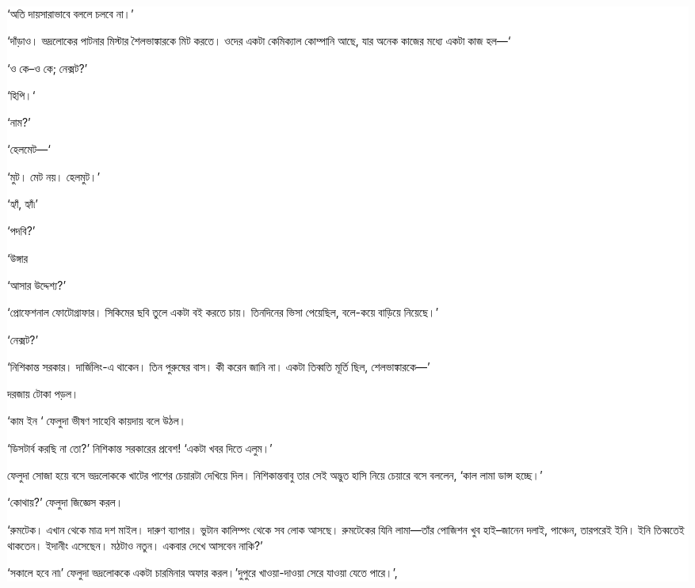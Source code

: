 
‘অতি দায়সারাভাবে বললে চলবে না।’


‘দাঁড়াও। ভদ্রলোকের পাটনার মিস্টার শৈলভাঙ্কারকে মিট করতে। ওদের একটা কেমিক্যাল কোম্পানি আছে, যার অনেক কাজের মধ্যে একটা কাজ হল—‘


‘ও কে–ও কে; নেক্সট?’


‘হিপি।‘


‘নাম?’


‘হেলমেট—‘


‘মুট। মেট নয়। হেলমুট।’


‘হ্যাঁ, হ্যাঁ৷’


‘পদবি?’


‘উঙ্গার


‘আসার উদ্দেশ্য?’


‘প্রোফেশনাল ফোটোগ্রাফার। সিকিমের ছবি তুলে একটা বই করতে চায়। তিনদিনের ভিসা পেয়েছিল, বলে-কয়ে বাড়িয়ে নিয়েছে।’


‘নেক্সট?’


‘নিশিকান্ত সরকার। দার্জিলিং-এ থাকেন। তিন পুরুষের বাস। কী করেন জানি না। একটা তিব্বতি মূর্তি ছিল, শেলভাঙ্কারকে—’


দরজায় টোকা পড়ল।


‘কাম ইন ‘ ফেলুদা ভীষণ সাহেবি কায়দায় বলে উঠল।


‘ডিসটার্ব করছি না তো?’ নিশিকান্ত সরকারের প্রবেশ! ‘একটা খবর দিতে এলুম।’


ফেলুদা সোজা হয়ে বসে ভদ্রলোককে খাটের পাশের চেয়ারটা দেখিয়ে দিল। নিশিকান্তবাবু তার সেই অদ্ভুত হাসি নিয়ে চেয়ারে বসে বললেন, ‘কাল লামা ডান্স হচ্ছে।’


‘কোথায়?’ ফেলুদা জিজ্ঞেস করল।


‘রুমটেক। এখান থেকে মাত্র দশ মাইল। দারুণ ব্যাপার। ভুটান কালিম্পং থেকে সব লোক আসছে। রুমটেকের যিনি লামা—তাঁর পোজিশন খুব হাই–জানেন দলাই, পাঞ্চেন, তারপরেই ইনি। ইনি তিব্বতেই থাকতেন। ইদানীং এসেছেন। মঠটাও নতুন। একবার দেখে আসবেন নাকি?’


‘সকালে হবে না৷’ ফেলুদা ভদ্রলোককে একটা চারমিনার অফার করল।’দুপুরে খাওয়া-দাওয়া সেরে যাওয়া যেতে পারে।’,
